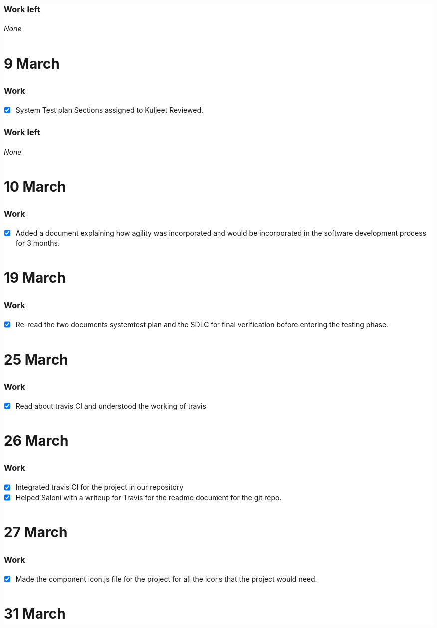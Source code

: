 ### Work left
_*None*_

# 9 March

### Work
- [x] System Test plan Sections assigned to Kuljeet Reviewed. 

### Work left
_*None*_

# 10 March

### Work
- [x] Added a document explaining how agility was incorporated and would be incorporated in the software development process for 3 months. 

# 19 March

### Work
- [x] Re-read the two documents systemtest plan and the SDLC for final verification before entering the testing phase. 

# 25 March

### Work
- [x] Read about travis CI and understood the working of travis

# 26 March

### Work
- [x] Integrated travis CI for the project in our repository
- [x] Helped Saloni with a writeup for Travis for the readme document for the git repo. 

# 27 March

### Work
- [x] Made the component icon.js file for the project for all the icons that the project would need. 

# 31 March
